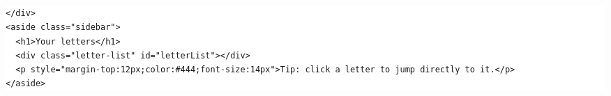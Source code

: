     </div>
    <aside class="sidebar">
      <h1>Your letters</h1>
      <div class="letter-list" id="letterList"></div>
      <p style="margin-top:12px;color:#444;font-size:14px">Tip: click a letter to jump directly to it.</p>
    </aside>
  </div>

  
  <audio id="bgm" loop preload="auto">
    <source src="https://docs.google.com/uc?export=download&id=1V97LL6bAIu3Vn8YEJThGB3LNXNU_Cmkd" type="audio/mpeg">
  </audio>

  <script>
    const letters = [
`500 Things I Love About Rai`,
`1. she's kind. tangina, sobrang bait...`,
`2. she's sweet. kahit hindi halata...`,
`3. she's beautiful. putangina, men...`,
`4. she's funny. gago, boi...`,
`5. she's everything, nasa kaniya na lahat...`,
`you thought i was gonna write 500 reasons?...`,
`Rai`,
`All About Rai\n\ndear rai, you really are the happiest accident...`,
`Why I Love Rai\n\ndear rai, honestly, i love you because you’re you...`,
`How Did We Meet?\n\ndear rai, do you still remember nung nag meet tayo sa fg?...`,
`Our Unforgettable Memories\n\ndear rai, our memories together? sobrang priceless...`,
`Rai’s Mood Swings\n\ndear rai, your mood swings?...`,
`When Rai is Angry\n\ndear rai, when you’re angry, nang l-like zone ka...`,
`When Rai is Sad\n\ndear rai, when you’re sad, it’s the worst feeling...`,
`When Rai is Happy\n\ndear rai, kapag masaya ka, i swear, it’s the best...`,
`Rai’s Personal Life\n\ndear rai, i know your academics drain you...`,
`Rai’s Insecurities\n\ndear rai, i wish you could see yourself...`,
`Rai’s Avoidant Attachment\n\ndear rai, i know you have that avoidant side...`,
`Why Do I Love Her So Much?\n\ndear rai, why do i love you so much?...`,
`My Prayer to God for Rai\n\ndear rai, every night before i sleep...`,
`so ayon, natapos mo na finally ‘tong book...`,
`i don’t know kung hanggang saan tayo dadalhin ng tadhana...`,
`and if dumating yung days na you’ll feel lost...`,
`please.. don’t be in love with someone else, rai :(`
    ];

    const leftContent = document.getElementById('left-content');
    const rightContent = document.getElementById('right-content');
    const prevBtn = document.getElementById('prevBtn');
    const nextBtn = document.getElementById('nextBtn');
    const letterListEl = document.getElementById('letterList');
    const bgm = document.getElementById('bgm');
    const overlay = document.getElementById('overlay');
    const startBtn = document.getElementById('startBtn');
    const toggleMusic = document.getElementById('toggleMusic');
